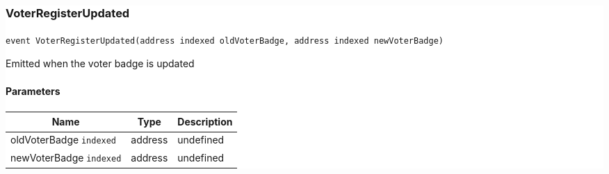 ### VoterRegisterUpdated

```solidity
event VoterRegisterUpdated(address indexed oldVoterBadge, address indexed newVoterBadge)
```

Emitted when the voter badge is updated



#### Parameters

| Name | Type | Description |
|---|---|---|
| oldVoterBadge `indexed` | address | undefined |
| newVoterBadge `indexed` | address | undefined |



